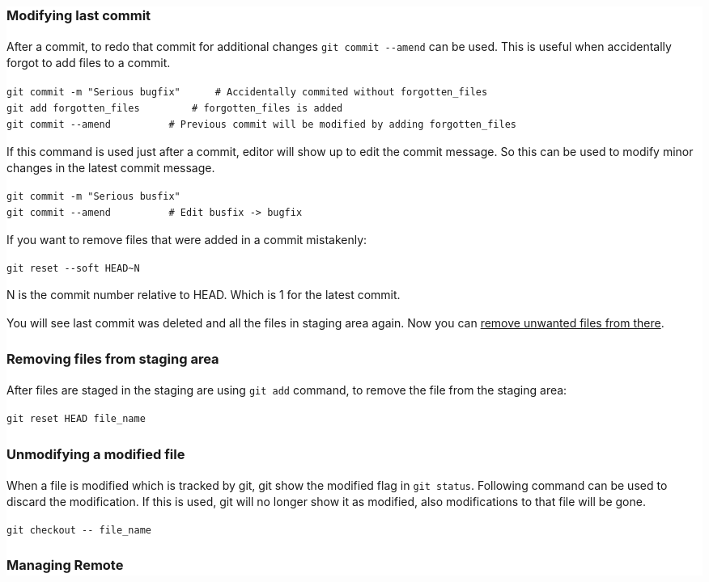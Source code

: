 ### Modifying last commit ###

After a commit, to redo that commit for additional changes
`git commit --amend` can be used. This is useful when accidentally
forgot to add files to a commit. 

```
git commit -m "Serious bugfix"		# Accidentally commited without forgotten_files
git add forgotten_files			# forgotten_files is added
git commit --amend			# Previous commit will be modified by adding forgotten_files
```

If this command is used just after a commit, editor will show up to edit
the commit message. So this can be used to modify minor changes in the latest
commit message.

```
git commit -m "Serious busfix"
git commit --amend			# Edit busfix -> bugfix
```

If you want to remove files that were added in a commit
mistakenly:

```
git reset --soft HEAD~N
```

N is the commit number relative to HEAD. Which is 1 for
the latest commit.

You will see last commit was deleted and all the files
in staging area again. Now you can
[remove unwanted files from there](https://github.com/aagontuk/cheatsheets/blob/master/gitcommands.md#removing-files-from-staging-area).

### Removing files from staging area ###

After files are staged in the staging are using `git add` command, to
remove the file from the staging area:

```
git reset HEAD file_name
```

### Unmodifying a modified file ###

When a file is modified which is tracked by git, git show the modified
flag in `git status`. Following command can be used to discard the modification.
If this is used, git will no longer show it as modified, also modifications
to that file will be gone.

```
git checkout -- file_name
```

### Managing Remote ###
